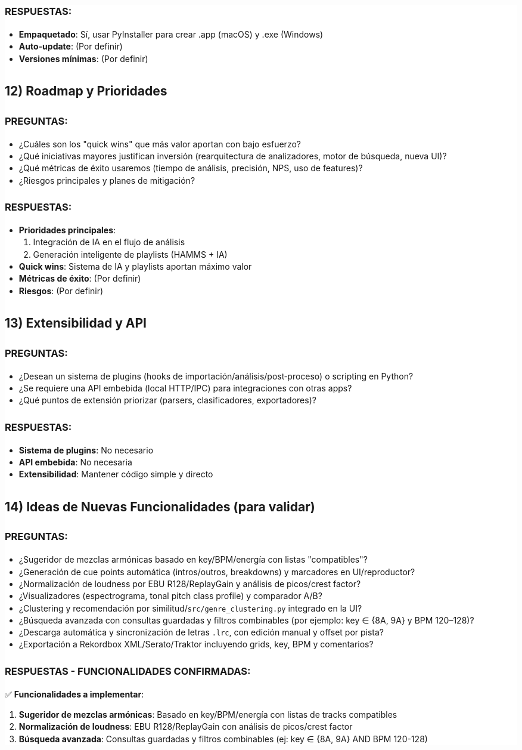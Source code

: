 ### RESPUESTAS:
- **Empaquetado**: Sí, usar PyInstaller para crear .app (macOS) y .exe (Windows)
- **Auto-update**: (Por definir)
- **Versiones mínimas**: (Por definir)

## 12) Roadmap y Prioridades

### PREGUNTAS:
- ¿Cuáles son los "quick wins" que más valor aportan con bajo esfuerzo?
- ¿Qué iniciativas mayores justifican inversión (rearquitectura de analizadores, motor de búsqueda, nueva UI)?
- ¿Qué métricas de éxito usaremos (tiempo de análisis, precisión, NPS, uso de features)?
- ¿Riesgos principales y planes de mitigación?

### RESPUESTAS:
- **Prioridades principales**:
  1. Integración de IA en el flujo de análisis
  2. Generación inteligente de playlists (HAMMS + IA)
- **Quick wins**: Sistema de IA y playlists aportan máximo valor
- **Métricas de éxito**: (Por definir)
- **Riesgos**: (Por definir)

## 13) Extensibilidad y API

### PREGUNTAS:
- ¿Desean un sistema de plugins (hooks de importación/análisis/post‑proceso) o scripting en Python?
- ¿Se requiere una API embebida (local HTTP/IPC) para integraciones con otras apps?
- ¿Qué puntos de extensión priorizar (parsers, clasificadores, exportadores)?

### RESPUESTAS:
- **Sistema de plugins**: No necesario
- **API embebida**: No necesaria
- **Extensibilidad**: Mantener código simple y directo

## 14) Ideas de Nuevas Funcionalidades (para validar)

### PREGUNTAS:
- ¿Sugeridor de mezclas armónicas basado en key/BPM/energía con listas "compatibles"?
- ¿Generación de cue points automática (intros/outros, breakdowns) y marcadores en UI/reproductor?
- ¿Normalización de loudness por EBU R128/ReplayGain y análisis de picos/crest factor?
- ¿Visualizadores (espectrograma, tonal pitch class profile) y comparador A/B?
- ¿Clustering y recomendación por similitud/`src/genre_clustering.py` integrado en la UI?
- ¿Búsqueda avanzada con consultas guardadas y filtros combinables (por ejemplo: key ∈ {8A, 9A} y BPM 120–128)?
- ¿Descarga automática y sincronización de letras `.lrc`, con edición manual y offset por pista?
- ¿Exportación a Rekordbox XML/Serato/Traktor incluyendo grids, key, BPM y comentarios?

### RESPUESTAS - FUNCIONALIDADES CONFIRMADAS:
✅ **Funcionalidades a implementar**:
1. **Sugeridor de mezclas armónicas**: Basado en key/BPM/energía con listas de tracks compatibles
2. **Normalización de loudness**: EBU R128/ReplayGain con análisis de picos/crest factor
3. **Búsqueda avanzada**: Consultas guardadas y filtros combinables (ej: key ∈ {8A, 9A} AND BPM 120-128)

